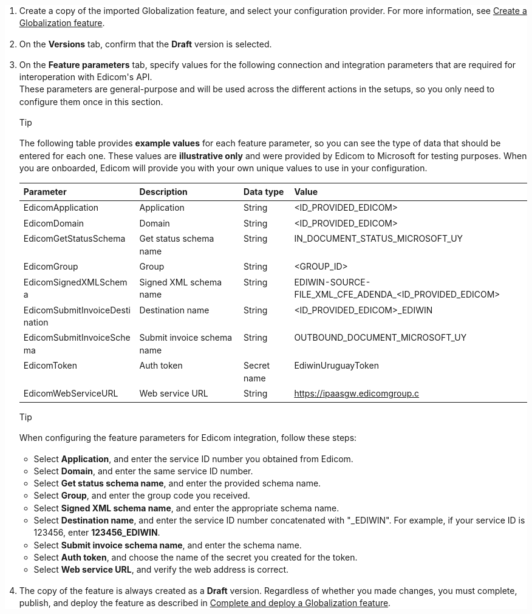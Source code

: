 1. Create a copy of the imported Globalization feature, and select your configuration provider. For more information, see [Create a Globalization feature](../global/gs-e-invoicing-create-new-globalization-feature.md).
1. On the **Versions** tab, confirm that the **Draft** version is selected.
1. On the **Feature parameters** tab, specify values for the following connection and integration parameters that are required for interoperation with Edicom's API.  
These parameters are general-purpose and will be used across the different actions in the setups, so you only need to configure them once in this section.


    > [!TIP]
    > The following table provides **example values** for each feature parameter, so you can see the type of data that should be entered for each one. These values are **illustrative only** and were provided by Edicom to Microsoft for testing purposes. When you are onboarded, Edicom will provide you with your own unique values to use in your configuration.





    | Parameter                     | Description              | Data type   | Value                                               |
    |-------------------------------|--------------------------|-------------|-----------------------------------------------------|
    | EdicomApplication             | Application              | String      | <ID_PROVIDED_EDICOM>                                              |
    | EdicomDomain                  | Domain                   | String      | <ID_PROVIDED_EDICOM>                                              |
    | EdicomGetStatusSchema         | Get status schema name   | String      | IN_DOCUMENT_STATUS_MICROSOFT_UY                     |
    | EdicomGroup                   | Group                    | String      | <GROUP_ID>                                           |
    | EdicomSignedXMLSchema         | Signed XML schema name   | String      | EDIWIN-SOURCE-FILE_XML_CFE_ADENDA_<ID_PROVIDED_EDICOM>           |
    | EdicomSubmitInvoiceDestination| Destination name         | String      | <ID_PROVIDED_EDICOM>_EDIWIN                                       |
    | EdicomSubmitInvoiceSchema     | Submit invoice schema name| String     | OUTBOUND_DOCUMENT_MICROSOFT_UY                      |
    | EdicomToken                   | Auth token               | Secret name | EdiwinUruguayToken                                  |
    | EdicomWebServiceURL           | Web service URL          | String      | https://ipaasgw.edicomgroup.c

    > [!TIP]
    > When configuring the feature parameters for Edicom integration, follow these steps:
    >
    > - Select **Application**, and enter the service ID number you obtained from Edicom.
    > - Select **Domain**, and enter the same service ID number.
    > - Select **Get status schema name**, and enter the provided schema name.
    > - Select **Group**, and enter the group code you received.
    > - Select **Signed XML schema name**, and enter the appropriate schema name.
    > - Select **Destination name**, and enter the service ID number concatenated with "_EDIWIN". For example, if your service ID is 123456, enter **123456_EDIWIN**.
    > - Select **Submit invoice schema name**, and enter the schema name.
    > - Select **Auth token**, and choose the name of the secret you created for the token.
    > - Select **Web service URL**, and verify the web address is correct.
5. The copy of the feature is always created as a **Draft** version. Regardless of whether you made changes, you must complete, publish, and deploy the feature as described in [Complete and deploy a Globalization feature](../global/gs-e-invoicing-complete-publish-deploy-globalization-feature.md).
